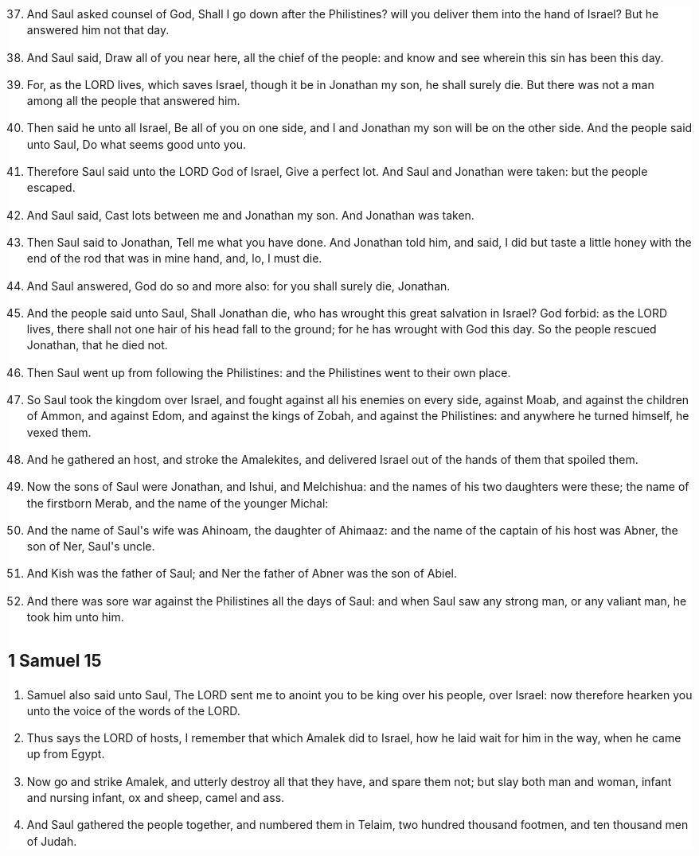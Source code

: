 37. And Saul asked counsel of God, Shall I go down after the Philistines? will you deliver them into the hand of Israel? But he answered him not that day.

38. And Saul said, Draw all of you near here, all the chief of the people: and know and see wherein this sin has been this day.

39. For, as the LORD lives, which saves Israel, though it be in Jonathan my son, he shall surely die. But there was not a man among all the people that answered him.

40. Then said he unto all Israel, Be all of you on one side, and I and Jonathan my son will be on the other side. And the people said unto Saul, Do what seems good unto you.

41. Therefore Saul said unto the LORD God of Israel, Give a perfect lot. And Saul and Jonathan were taken: but the people escaped.

42. And Saul said, Cast lots between me and Jonathan my son. And Jonathan was taken.

43. Then Saul said to Jonathan, Tell me what you have done. And Jonathan told him, and said, I did but taste a little honey with the end of the rod that was in mine hand, and, lo, I must die.

44. And Saul answered, God do so and more also: for you shall surely die, Jonathan.

45. And the people said unto Saul, Shall Jonathan die, who has wrought this great salvation in Israel? God forbid: as the LORD lives, there shall not one hair of his head fall to the ground; for he has wrought with God this day. So the people rescued Jonathan, that he died not.

46. Then Saul went up from following the Philistines: and the Philistines went to their own place.

47. So Saul took the kingdom over Israel, and fought against all his enemies on every side, against Moab, and against the children of Ammon, and against Edom, and against the kings of Zobah, and against the Philistines: and anywhere he turned himself, he vexed them.

48. And he gathered an host, and stroke the Amalekites, and delivered Israel out of the hands of them that spoiled them.

49. Now the sons of Saul were Jonathan, and Ishui, and Melchishua: and the names of his two daughters were these; the name of the firstborn Merab, and the name of the younger Michal:

50. And the name of Saul's wife was Ahinoam, the daughter of Ahimaaz: and the name of the captain of his host was Abner, the son of Ner, Saul's uncle.

51. And Kish was the father of Saul; and Ner the father of Abner was the son of Abiel.

52. And there was sore war against the Philistines all the days of Saul: and when Saul saw any strong man, or any valiant man, he took him unto him.

## 1 Samuel 15

1. Samuel also said unto Saul, The LORD sent me to anoint you to be king over his people, over Israel: now therefore hearken you unto the voice of the words of the LORD.

2. Thus says the LORD of hosts, I remember that which Amalek did to Israel, how he laid wait for him in the way, when he came up from Egypt.

3. Now go and strike Amalek, and utterly destroy all that they have, and spare them not; but slay both man and woman, infant and nursing infant, ox and sheep, camel and ass.

4. And Saul gathered the people together, and numbered them in Telaim, two hundred thousand footmen, and ten thousand men of Judah.
